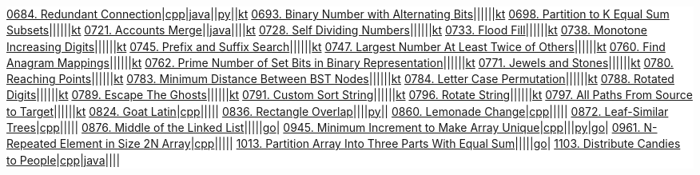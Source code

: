 [0684. Redundant Connection](LeetCode/0684.%20Redundant%20Connection)|[cpp](./0684.%20Redundant%20Connection/Solution.cpp)|[java](./0684.%20Redundant%20Connection/Solution.java)||[py](./0684.%20Redundant%20Connection/Solution.py)||[kt](./0684.%20Redundant%20Connection/Solution.kt)
[0693. Binary Number with Alternating Bits](LeetCode/0693.%20Binary%20Number%20with%20Alternating%20Bits)||||||[kt](./0693.%20Binary%20Number%20with%20Alternating%20Bits/Solution.kt)
[0698. Partition to K Equal Sum Subsets](LeetCode/0698.%20Partition%20to%20K%20Equal%20Sum%20Subsets)||||||[kt](./0698.%20Partition%20to%20K%20Equal%20Sum%20Subsets/Solution.kt)
[0721. Accounts Merge](LeetCode/0721.%20Accounts%20Merge)||[java](./0721.%20Accounts%20Merge/Solution.java)||||[kt](./0721.%20Accounts%20Merge/Solution.kt)
[0728. Self Dividing Numbers](LeetCode/0728.%20Self%20Dividing%20Numbers)||||||[kt](./0728.%20Self%20Dividing%20Numbers/Solution.kt)
[0733. Flood Fill](LeetCode/0733.%20Flood%20Fill)||||||[kt](./0733.%20Flood%20Fill/Solution.kt)
[0738. Monotone Increasing Digits](LeetCode/0738.%20Monotone%20Increasing%20Digits)||||||[kt](./0738.%20Monotone%20Increasing%20Digits/Solution.kt)
[0745. Prefix and Suffix Search](LeetCode/0745.%20Prefix%20and%20Suffix%20Search)||||||[kt](./0745.%20Prefix%20and%20Suffix%20Search/Solution.kt)
[0747. Largest Number At Least Twice of Others](LeetCode/0747.%20Largest%20Number%20At%20Least%20Twice%20of%20Others)||||||[kt](./0747.%20Largest%20Number%20At%20Least%20Twice%20of%20Others/Solution.kt)
[0760. Find Anagram Mappings](LeetCode/0760.%20Find%20Anagram%20Mappings)||||||[kt](./0760.%20Find%20Anagram%20Mappings/Solution.kt)
[0762. Prime Number of Set Bits in Binary Representation](LeetCode/0762.%20Prime%20Number%20of%20Set%20Bits%20in%20Binary%20Representation)||||||[kt](./0762.%20Prime%20Number%20of%20Set%20Bits%20in%20Binary%20Representation/Solution.kt)
[0771. Jewels and Stones](LeetCode/0771.%20Jewels%20and%20Stones)||||||[kt](./0771.%20Jewels%20and%20Stones/Solution.kt)
[0780. Reaching Points](LeetCode/0780.%20Reaching%20Points)||||||[kt](./0780.%20Reaching%20Points/Solution.kt)
[0783. Minimum Distance Between BST Nodes](LeetCode/0783.%20Minimum%20Distance%20Between%20BST%20Nodes)||||||[kt](./0783.%20Minimum%20Distance%20Between%20BST%20Nodes/Solution.kt)
[0784. Letter Case Permutation](LeetCode/0784.%20Letter%20Case%20Permutation)||||||[kt](./0784.%20Letter%20Case%20Permutation/Solution.kt)
[0788. Rotated Digits](LeetCode/0788.%20Rotated%20Digits)||||||[kt](./0788.%20Rotated%20Digits/Solution.kt)
[0789. Escape The Ghosts](LeetCode/0789.%20Escape%20The%20Ghosts)||||||[kt](./0789.%20Escape%20The%20Ghosts/Solution.kt)
[0791. Custom Sort String](LeetCode/0791.%20Custom%20Sort%20String)||||||[kt](./0791.%20Custom%20Sort%20String/Solution.kt)
[0796. Rotate String](LeetCode/0796.%20Rotate%20String)||||||[kt](./0796.%20Rotate%20String/Solution.kt)
[0797. All Paths From Source to Target](LeetCode/0797.%20All%20Paths%20From%20Source%20to%20Target)||||||[kt](./0797.%20All%20Paths%20From%20Source%20to%20Target/Solution.kt)
[0824. Goat Latin](LeetCode/0824.%20Goat%20Latin)|[cpp](./0824.%20Goat%20Latin/Solution.cpp)|||||
[0836. Rectangle Overlap](LeetCode/0836.%20Rectangle%20Overlap)||||[py](./0836.%20Rectangle%20Overlap/solution.py)||
[0860. Lemonade Change](LeetCode/0860.%20Lemonade%20Change)|[cpp](./0860.%20Lemonade%20Change/Solution.cpp)|||||
[0872. Leaf-Similar Trees](LeetCode/0872.%20Leaf-Similar%20Trees)|[cpp](./0872.%20Leaf-Similar%20Trees/Solution.cpp)|||||
[0876. Middle of the Linked List](LeetCode/0876.%20Middle%20of%20the%20Linked%20List)|||||[go](./0876.%20Middle%20of%20the%20Linked%20List/solution.go)|
[0945. Minimum Increment to Make Array Unique](LeetCode/0945.%20Minimum%20Increment%20to%20Make%20Array%20Unique)|[cpp](./0945.%20Minimum%20Increment%20to%20Make%20Array%20Unique/solution.cpp)|||[py](./0945.%20Minimum%20Increment%20to%20Make%20Array%20Unique/solution.py)|[go](./0945.%20Minimum%20Increment%20to%20Make%20Array%20Unique/solution.go)|
[0961. N-Repeated Element in Size 2N Array](LeetCode/0961.%20N-Repeated%20Element%20in%20Size%202N%20Array)|[cpp](./0961.%20N-Repeated%20Element%20in%20Size%202N%20Array/Solution.cpp)|||||
[1013. Partition Array Into Three Parts With Equal Sum](LeetCode/1013.%20Partition%20Array%20Into%20Three%20Parts%20With%20Equal%20Sum)|||||[go](./1013.%20Partition%20Array%20Into%20Three%20Parts%20With%20Equal%20Sum/solution.go)|
[1103. Distribute Candies to People](LeetCode/1103.%20Distribute%20Candies%20to%20People)|[cpp](./1103.%20Distribute%20Candies%20to%20People/solution.cpp)|[java](./1103.%20Distribute%20Candies%20to%20People/Solution.java)||||